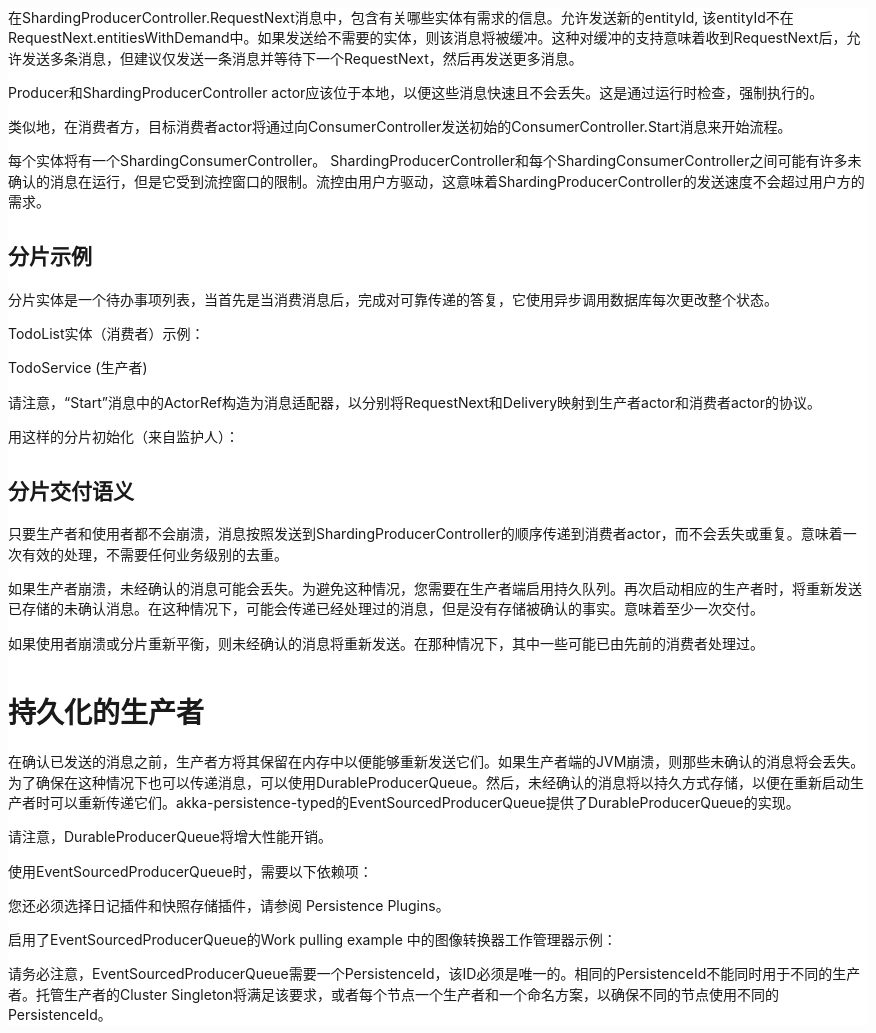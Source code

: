 在ShardingProducerController.RequestNext消息中，包含有关哪些实体有需求的信息。允许发送新的entityId, 该entityId不在RequestNext.entitiesWithDemand中。如果发送给不需要的实体，则该消息将被缓冲。这种对缓冲的支持意味着收到RequestNext后，允许发送多条消息，但建议仅发送一条消息并等待下一个RequestNext，然后再发送更多消息。

Producer和ShardingProducerController actor应该位于本地，以便这些消息快速且不会丢失。这是通过运行时检查，强制执行的。

类似地，在消费者方，目标消费者actor将通过向ConsumerController发送初始的ConsumerController.Start消息来开始流程。

每个实体将有一个ShardingConsumerController。 ShardingProducerController和每个ShardingConsumerController之间可能有许多未确认的消息在运行，但是它受到流控窗口的限制。流控由用户方驱动，这意味着ShardingProducerController的发送速度不会超过用户方的需求。

## 分片示例
分片实体是一个待办事项列表，当首先是当消费消息后，完成对可靠传递的答复，它使用异步调用数据库每次更改整个状态。

TodoList实体（消费者）示例：
```java
```
TodoService (生产者)
```java

```
请注意，“Start”消息中的ActorRef构造为消息适配器，以分别将RequestNext和Delivery映射到生产者actor和消费者actor的协议。

用这样的分片初始化（来自监护人）：
```java

```

## 分片交付语义
只要生产者和使用者都不会崩溃，消息按照发送到ShardingProducerController的顺序传递到消费者actor，而不会丢失或重复。意味着一次有效的处理，不需要任何业务级别的去重。

如果生产者崩溃，未经确认的消息可能会丢失。为避免这种情况，您需要在生产者端启用持久队列。再次启动相应的生产者时，将重新发送已存储的未确认消息。在这种情况下，可能会传递已经处理过的消息，但是没有存储被确认的事实。意味着至少一次交付。

如果使用者崩溃或分片重新平衡，则未经确认的消息将重新发送。在那种情况下，其中一些可能已由先前的消费者处理过。

# 持久化的生产者
在确认已发送的消息之前，生产者方将其保留在内存中以便能够重新发送它们。如果生产者端的JVM崩溃，则那些未确认的消息将会丢失。为了确保在这种情况下也可以传递消息，可以使用DurableProducerQueue。然后，未经确认的消息将以持久方式存储，以便在重新启动生产者时可以重新传递它们。akka-persistence-typed的EventSourcedProducerQueue提供了DurableProducerQueue的实现。

请注意，DurableProducerQueue将增大性能开销。

使用EventSourcedProducerQueue时，需要以下依赖项：
```xml

```
您还必须选择日记插件和快照存储插件，请参阅 Persistence Plugins。

启用了EventSourcedProducerQueue的Work pulling example 中的图像转换器工作管理器示例：
```java

```

请务必注意，EventSourcedProducerQueue需要一个PersistenceId，该ID必须是唯一的。相同的PersistenceId不能同时用于不同的生产者。托管生产者的Cluster Singleton将满足该要求，或者每个节点一个生产者和一个命名方案，以确保不同的节点使用不同的PersistenceId。
